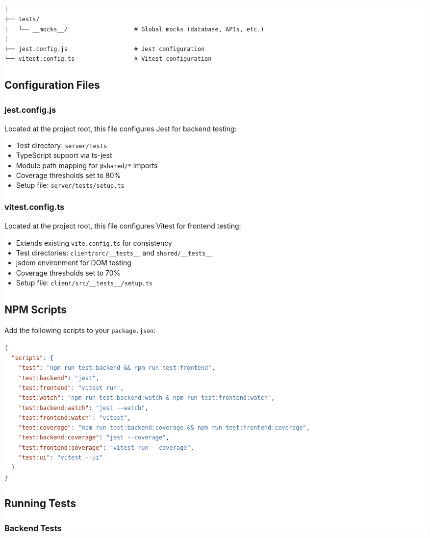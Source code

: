 ```
│
├── tests/
│   └── __mocks__/                   # Global mocks (database, APIs, etc.)
│
├── jest.config.js                   # Jest configuration
└── vitest.config.ts                 # Vitest configuration
```

## Configuration Files

### jest.config.js
Located at the project root, this file configures Jest for backend testing:
- Test directory: `server/tests`
- TypeScript support via ts-jest
- Module path mapping for `@shared/*` imports
- Coverage thresholds set to 80%
- Setup file: `server/tests/setup.ts`

### vitest.config.ts
Located at the project root, this file configures Vitest for frontend testing:
- Extends existing `vite.config.ts` for consistency
- Test directories: `client/src/__tests__` and `shared/__tests__`
- jsdom environment for DOM testing
- Coverage thresholds set to 70%
- Setup file: `client/src/__tests__/setup.ts`

## NPM Scripts

Add the following scripts to your `package.json`:

```json
{
  "scripts": {
    "test": "npm run test:backend && npm run test:frontend",
    "test:backend": "jest",
    "test:frontend": "vitest run",
    "test:watch": "npm run test:backend:watch & npm run test:frontend:watch",
    "test:backend:watch": "jest --watch",
    "test:frontend:watch": "vitest",
    "test:coverage": "npm run test:backend:coverage && npm run test:frontend:coverage",
    "test:backend:coverage": "jest --coverage",
    "test:frontend:coverage": "vitest run --coverage",
    "test:ui": "vitest --ui"
  }
}
```

## Running Tests

### Backend Tests
